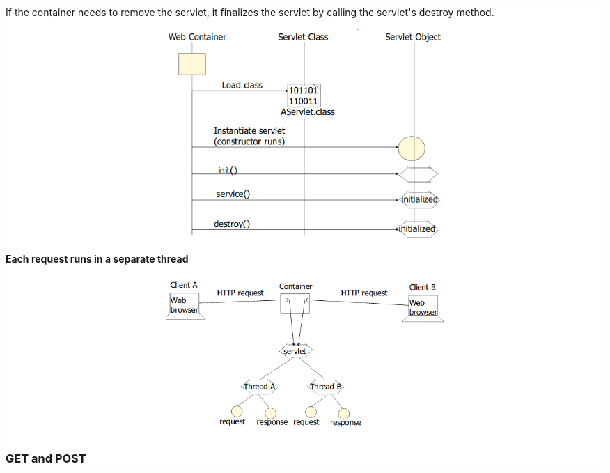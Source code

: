 If the container needs to remove the servlet, it finalizes the servlet by calling the servlet's destroy method.

<p align="center">
<img src="images/1.2servletlife.png" alt="drawing" width="400"/>
</p>

**Each request runs in a separate thread**

<p align="center">
<img src="images/1.2servletlife2.png" alt="drawing" width="400"/>
</p>

### GET and POST
